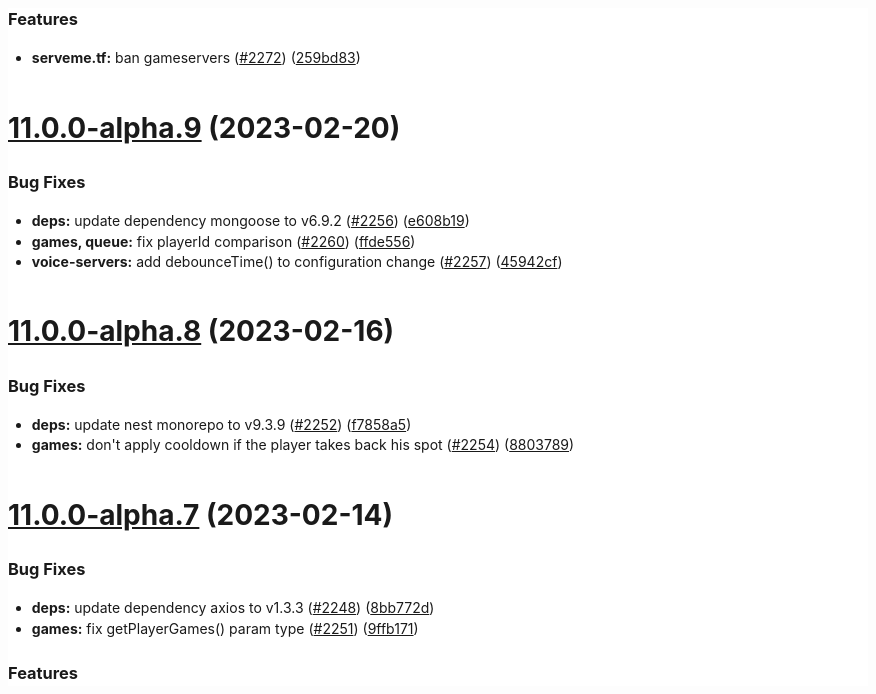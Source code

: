
### Features

* **serveme.tf:** ban gameservers ([#2272](https://github.com/tf2pickup-org/server/issues/2272)) ([259bd83](https://github.com/tf2pickup-org/server/commit/259bd83f25655dd1bfefd183494822b797387658))

# [11.0.0-alpha.9](https://github.com/tf2pickup-org/server/compare/11.0.0-alpha.8...11.0.0-alpha.9) (2023-02-20)


### Bug Fixes

* **deps:** update dependency mongoose to v6.9.2 ([#2256](https://github.com/tf2pickup-org/server/issues/2256)) ([e608b19](https://github.com/tf2pickup-org/server/commit/e608b19c41d5bc8a8d63a5f01c844095c8a243bb))
* **games, queue:** fix playerId comparison ([#2260](https://github.com/tf2pickup-org/server/issues/2260)) ([ffde556](https://github.com/tf2pickup-org/server/commit/ffde5566aa9c70655f68e5625a69700230a2341e))
* **voice-servers:** add debounceTime() to configuration change ([#2257](https://github.com/tf2pickup-org/server/issues/2257)) ([45942cf](https://github.com/tf2pickup-org/server/commit/45942cf0ad69dd3c39c571040e3fe3a0b609ccae))

# [11.0.0-alpha.8](https://github.com/tf2pickup-org/server/compare/11.0.0-alpha.7...11.0.0-alpha.8) (2023-02-16)


### Bug Fixes

* **deps:** update nest monorepo to v9.3.9 ([#2252](https://github.com/tf2pickup-org/server/issues/2252)) ([f7858a5](https://github.com/tf2pickup-org/server/commit/f7858a5311e029c167ed0e31bcd8c0829f59f4a5))
* **games:** don't apply cooldown if the player takes back his spot ([#2254](https://github.com/tf2pickup-org/server/issues/2254)) ([8803789](https://github.com/tf2pickup-org/server/commit/880378937aef7c170705ed4860364f550ab9fd88))

# [11.0.0-alpha.7](https://github.com/tf2pickup-org/server/compare/11.0.0-alpha.6...11.0.0-alpha.7) (2023-02-14)


### Bug Fixes

* **deps:** update dependency axios to v1.3.3 ([#2248](https://github.com/tf2pickup-org/server/issues/2248)) ([8bb772d](https://github.com/tf2pickup-org/server/commit/8bb772d1fe33b4acdbba87d54581493fd0cb4ef9))
* **games:** fix getPlayerGames() param type ([#2251](https://github.com/tf2pickup-org/server/issues/2251)) ([9ffb171](https://github.com/tf2pickup-org/server/commit/9ffb171da0859c0af105fdac9b100d38b59cc860))


### Features
